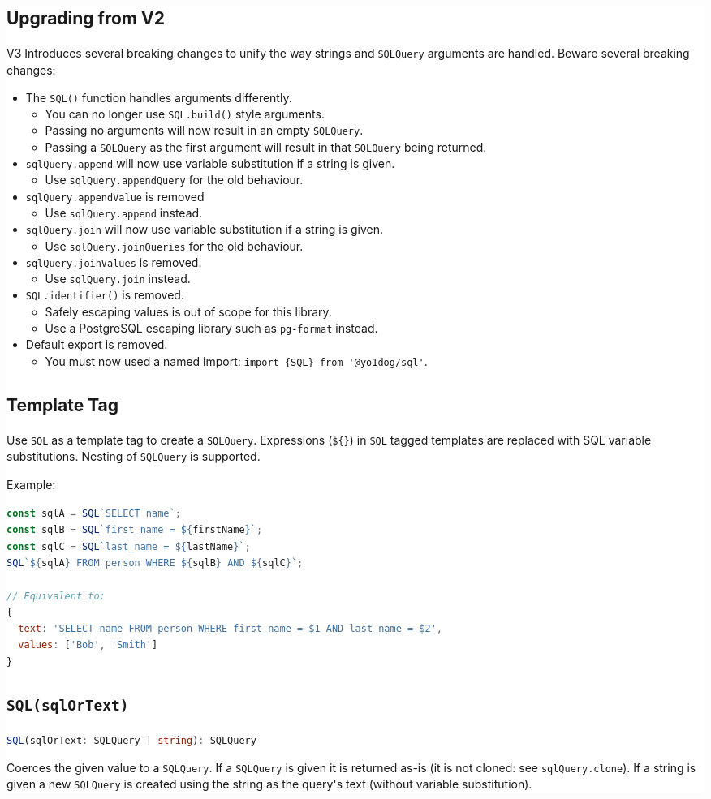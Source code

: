## Upgrading from V2

V3 Introduces several breaking changes to unify the way strings and `SQLQuery` arguments are
handled. Beware several breaking changes:

- The `SQL()` function handles arguments differently.
  - You can no longer use `SQL.build()` style arguments.
  - Passing no arguments will now result in an empty `SQLQuery`.
  - Passing a `SQLQuery` as the first argument will result in that `SQLQuery` being returned.
- `sqlQuery.append` will now use variable substitution if a string is given.
  - Use `sqlQuery.appendQuery` for the old behaviour.
- `sqlQuery.appendValue` is removed
  - Use `sqlQuery.append` instead.
- `sqlQuery.join` will now use variable substitution if a string is given.
  - Use `sqlQuery.joinQueries` for the old behaviour.
- `sqlQuery.joinValues` is removed.
  - Use `sqlQuery.join` instead.
- `SQL.identifier()` is removed.
  - Safely escaping values is out of scope for this library.
  - Use a PostgreSQL escaping library such as `pg-format` instead.
- Default export is removed.
  - You must now used a named import: `import {SQL} from '@yo1dog/sql'`.


## Template Tag

Use `SQL` as a template tag to create a `SQLQuery`. Expressions (`${}`) in `SQL` tagged templates
are replaced with SQL variable substitutions. Nesting of `SQLQuery` is supported.

Example:
```javascript
const sqlA = SQL`SELECT name`;
const sqlB = SQL`first_name = ${firstName}`;
const sqlC = SQL`last_name = ${lastName}`;
SQL`${sqlA} FROM person WHERE ${sqlB} AND ${sqlC}`;

// Equivalent to:
{
  text: 'SELECT name FROM person WHERE first_name = $1 AND last_name = $2',
  values: ['Bob', 'Smith']
}
```


## `SQL(sqlOrText)`

```typescript
SQL(sqlOrText: SQLQuery | string): SQLQuery
```

Coerces the given value to a `SQLQuery`. If a `SQLQuery` is given it is returned as-is (it is not
cloned: see `sqlQuery.clone`). If a string is given a new `SQLQuery` is created using the string
as the query's text (without variable substitution).

